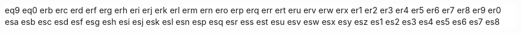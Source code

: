 eq9
eq0
erb
erc
erd
erf
erg
erh
eri
erj
erk
erl
erm
ern
ero
erp
erq
err
ert
eru
erv
erw
erx
er1
er2
er3
er4
er5
er6
er7
er8
er9
er0
esa
esb
esc
esd
esf
esg
esh
esi
esj
esk
esl
esn
esp
esq
esr
ess
est
esu
esv
esw
esx
esy
esz
es1
es2
es3
es4
es5
es6
es7
es8